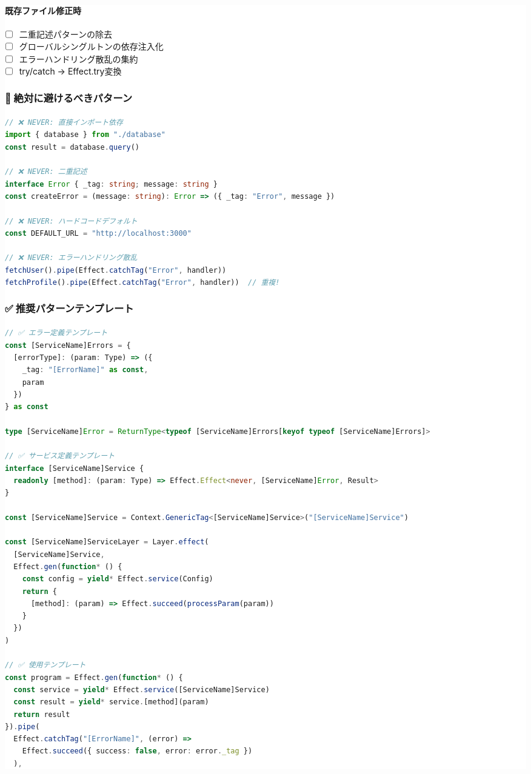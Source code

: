 #### 既存ファイル修正時
- [ ] 二重記述パターンの除去
- [ ] グローバルシングルトンの依存注入化
- [ ] エラーハンドリング散乱の集約
- [ ] try/catch → Effect.try変換

### 🚫 絶対に避けるべきパターン

```typescript
// ❌ NEVER: 直接インポート依存
import { database } from "./database"
const result = database.query()

// ❌ NEVER: 二重記述
interface Error { _tag: string; message: string }
const createError = (message: string): Error => ({ _tag: "Error", message })

// ❌ NEVER: ハードコードデフォルト
const DEFAULT_URL = "http://localhost:3000"

// ❌ NEVER: エラーハンドリング散乱
fetchUser().pipe(Effect.catchTag("Error", handler))
fetchProfile().pipe(Effect.catchTag("Error", handler))  // 重複!
```

### ✅ 推奨パターンテンプレート

```typescript
// ✅ エラー定義テンプレート
const [ServiceName]Errors = {
  [errorType]: (param: Type) => ({
    _tag: "[ErrorName]" as const,
    param
  })
} as const

type [ServiceName]Error = ReturnType<typeof [ServiceName]Errors[keyof typeof [ServiceName]Errors]>

// ✅ サービス定義テンプレート
interface [ServiceName]Service {
  readonly [method]: (param: Type) => Effect.Effect<never, [ServiceName]Error, Result>
}

const [ServiceName]Service = Context.GenericTag<[ServiceName]Service>("[ServiceName]Service")

const [ServiceName]ServiceLayer = Layer.effect(
  [ServiceName]Service,
  Effect.gen(function* () {
    const config = yield* Effect.service(Config)
    return {
      [method]: (param) => Effect.succeed(processParam(param))
    }
  })
)

// ✅ 使用テンプレート
const program = Effect.gen(function* () {
  const service = yield* Effect.service([ServiceName]Service)
  const result = yield* service.[method](param)
  return result
}).pipe(
  Effect.catchTag("[ErrorName]", (error) => 
    Effect.succeed({ success: false, error: error._tag })
  ),
```